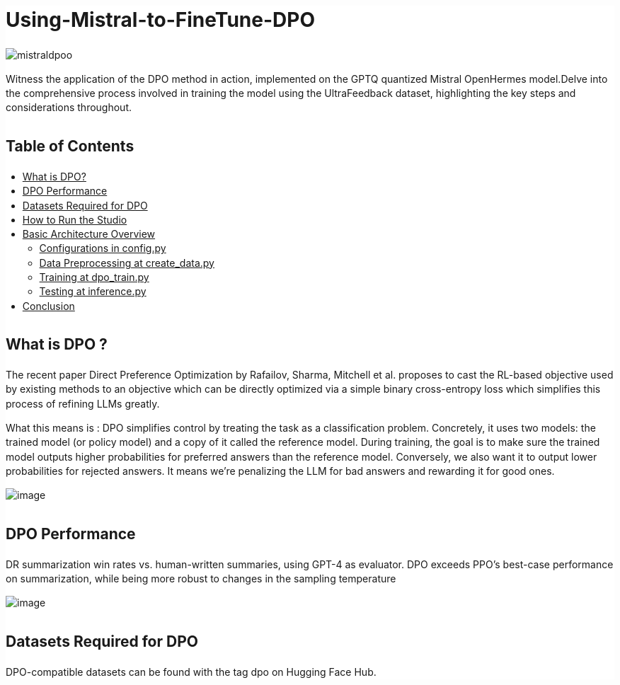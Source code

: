 # Using-Mistral-to-FineTune-DPO

![mistraldpoo](https://github.com/saahil1801/Using-Mistral-to-FineTune-DPO/assets/84408557/92dd9b26-f693-4729-ac17-38d31522700b)


Witness the application of the DPO method in action, implemented on the GPTQ quantized Mistral OpenHermes model.Delve into the comprehensive process involved in training the model using the UltraFeedback dataset, highlighting the key steps and considerations throughout.

## Table of Contents
- [What is DPO?](#what-is-dpo-)
- [DPO Performance](#dpo-performance)
- [Datasets Required for DPO](#datasets-required-for-dpo)
- [How to Run the Studio](#how-to-run-the-studio)
- [Basic Architecture Overview ](#basic-architecture-overview)
  - [Configurations in config.py](#Configurations-in-configpy)
  - [Data Preprocessing at create_data.py](#Data-Preprocessing-at-create_datapy)
  - [Training at dpo_train.py](#training-at-dpo_trainpy)
  - [Testing at inference.py](#Testing-at-inferencepy)
- [Conclusion](#Conclusion)


## What is DPO ?

The recent paper Direct Preference Optimization by Rafailov, Sharma, Mitchell et al. proposes to cast the RL-based objective used by existing methods to an objective which can be directly optimized via a simple binary cross-entropy loss which simplifies this process of refining LLMs greatly.

What this means is : DPO simplifies control by treating the task as a classification problem. Concretely, it uses two models: the trained model (or policy model) and a copy of it called the reference model. During training, the goal is to make sure the trained model outputs higher probabilities for preferred answers than the reference model. Conversely, we also want it to output lower probabilities for rejected answers. It means we’re penalizing the LLM for bad answers and rewarding it for good ones.

![image](https://github.com/saahil1801/Using-Mistral-to-FineTune-DPO/assets/84408557/2e7a2560-321a-4e0f-a25e-5cac261ba847)

## DPO Performance

DR summarization win rates vs. human-written summaries, using GPT-4 as evaluator. DPO exceeds PPO’s best-case performance on summarization, while being more robust to changes in the sampling temperature

![image](https://github.com/saahil1801/Using-Mistral-to-FineTune-DPO/assets/84408557/5f772c39-b337-42a4-b7dd-e80592ff5c25)


## Datasets Required for DPO 

DPO-compatible datasets can be found with the tag dpo on Hugging Face Hub.

